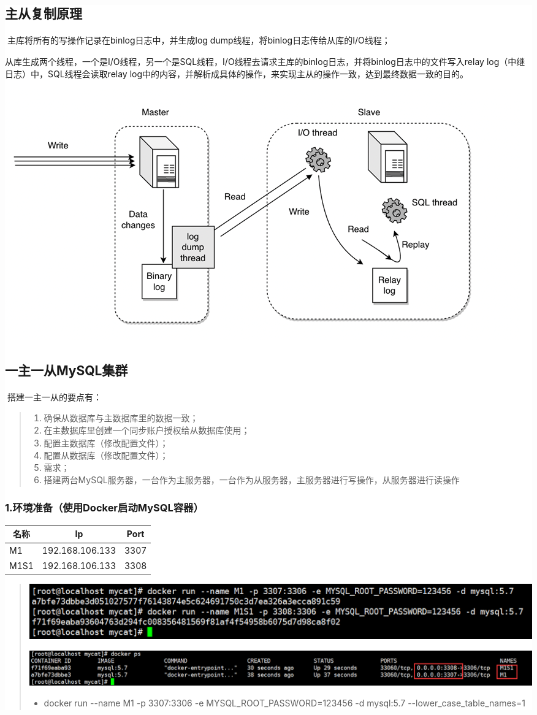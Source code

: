 ## 主从复制原理

​		主库将所有的写操作记录在binlog日志中，并生成log dump线程，将binlog日志传给从库的I/O线程；

​		从库生成两个线程，一个是I/O线程，另一个是SQL线程，I/O线程去请求主库的binlog日志，并将binlog日志中的文件写入relay log（中继日志）中，SQL线程会读取relay log中的内容，并解析成具体的操作，来实现主从的操作一致，达到最终数据一致的目的。

![image-20221230225303060](img\MyCAT11.png)

## 一主一从MySQL集群

​		搭建一主一从的要点有：

> 1. 确保从数据库与主数据库里的数据一致；
> 2. 在主数据库里创建一个同步账户授权给从数据库使用；
> 3. 配置主数据库（修改配置文件）；
> 4. 配置从数据库（修改配置文件）；
> 5. 需求；
> 6. 搭建两台MySQL服务器，一台作为主服务器，一台作为从服务器，主服务器进行写操作，从服务器进行读操作

### 1.环境准备（使用Docker启动MySQL容器）

| 名称 | Ip              | Port |
| ---- | --------------- | ---- |
| M1   | 192.168.106.133 | 3307 |
| M1S1 | 192.168.106.133 | 3308 |

> ![image-20221230230237240](img\MyCAT12.png)
>
> ![image-20221230230309793](img\MyCAT13.png)
>
> * docker run --name M1  -p 3307:3306 -e MYSQL_ROOT_PASSWORD=123456 -d mysql:5.7  --lower_case_table_names=1  